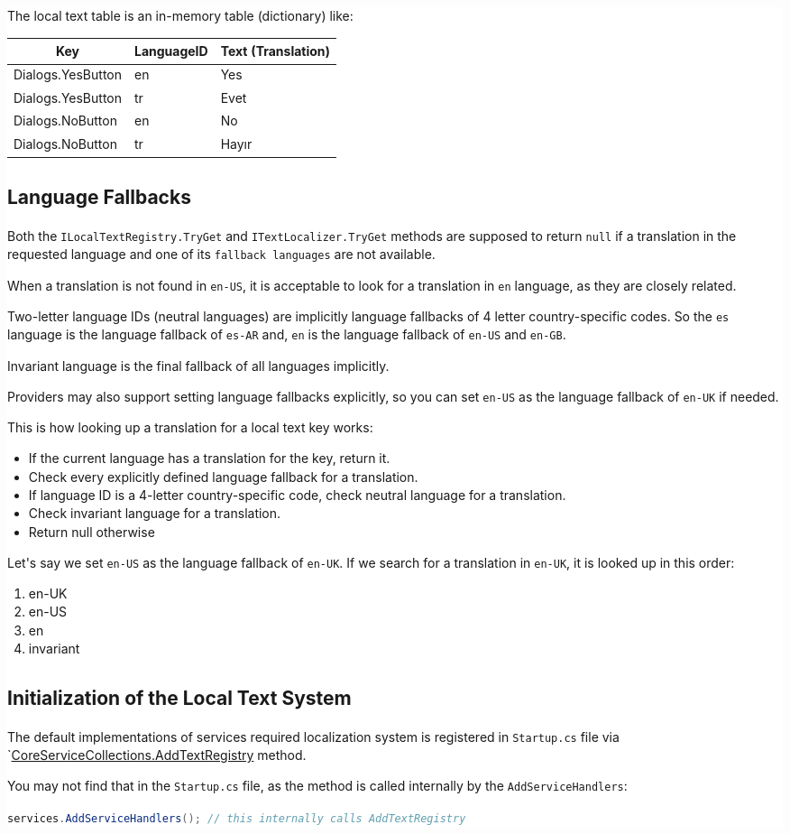 The local text table is an in-memory table (dictionary) like:

Key                   |LanguageID|Text (Translation)
----------------------|----------|-------------------
Dialogs.YesButton     |en        |Yes
Dialogs.YesButton     |tr        |Evet
Dialogs.NoButton      |en        |No
Dialogs.NoButton      |tr        |Hayır


## Language Fallbacks

Both the `ILocalTextRegistry.TryGet` and `ITextLocalizer.TryGet` methods are supposed to return `null` if a translation in the requested language and one of its `fallback languages` are not available.

When a translation is not found in `en-US`, it is acceptable to look for a translation in `en` language, as they are closely related.

Two-letter language IDs (neutral languages) are implicitly language fallbacks of 4 letter country-specific codes. So the `es` language is the language fallback of `es-AR` and, `en` is the language fallback of `en-US` and `en-GB`.

Invariant language is the final fallback of all languages implicitly.

Providers may also support setting language fallbacks explicitly, so you can set `en-US` as the language fallback of `en-UK` if needed.

This is how looking up a translation for a local text key works:

- If the current language has a translation for the key, return it.
- Check every explicitly defined language fallback for a translation.
- If language ID is a 4-letter country-specific code, check neutral language for a translation.
- Check invariant language for a translation.
- Return null otherwise

Let's say we set `en-US` as the language fallback of `en-UK`. If we search for a translation in `en-UK`, it is looked up in this order:

1. en-UK
2. en-US
3. en
4. invariant

## Initialization of the Local Text System

The default implementations of services required localization system is registered in `Startup.cs` file via `[CoreServiceCollections.AddTextRegistry](../api/dotnet/Serenity.Net.Core/Serenity.Extensions.DependencyInjection/CoreServiceCollectionExtensions/AddTextRegistry.md) method.

You may not find that in the `Startup.cs` file, as the method is called internally by the `AddServiceHandlers`:

```cs
services.AddServiceHandlers(); // this internally calls AddTextRegistry
```
